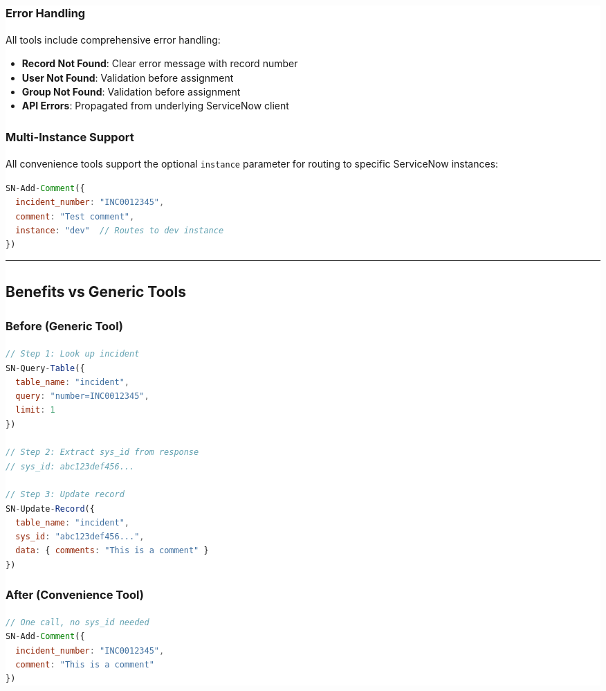 ### Error Handling

All tools include comprehensive error handling:

- **Record Not Found**: Clear error message with record number
- **User Not Found**: Validation before assignment
- **Group Not Found**: Validation before assignment
- **API Errors**: Propagated from underlying ServiceNow client

### Multi-Instance Support

All convenience tools support the optional `instance` parameter for routing to specific ServiceNow instances:

```javascript
SN-Add-Comment({
  incident_number: "INC0012345",
  comment: "Test comment",
  instance: "dev"  // Routes to dev instance
})
```

---

## Benefits vs Generic Tools

### Before (Generic Tool)
```javascript
// Step 1: Look up incident
SN-Query-Table({
  table_name: "incident",
  query: "number=INC0012345",
  limit: 1
})

// Step 2: Extract sys_id from response
// sys_id: abc123def456...

// Step 3: Update record
SN-Update-Record({
  table_name: "incident",
  sys_id: "abc123def456...",
  data: { comments: "This is a comment" }
})
```

### After (Convenience Tool)
```javascript
// One call, no sys_id needed
SN-Add-Comment({
  incident_number: "INC0012345",
  comment: "This is a comment"
})
```
